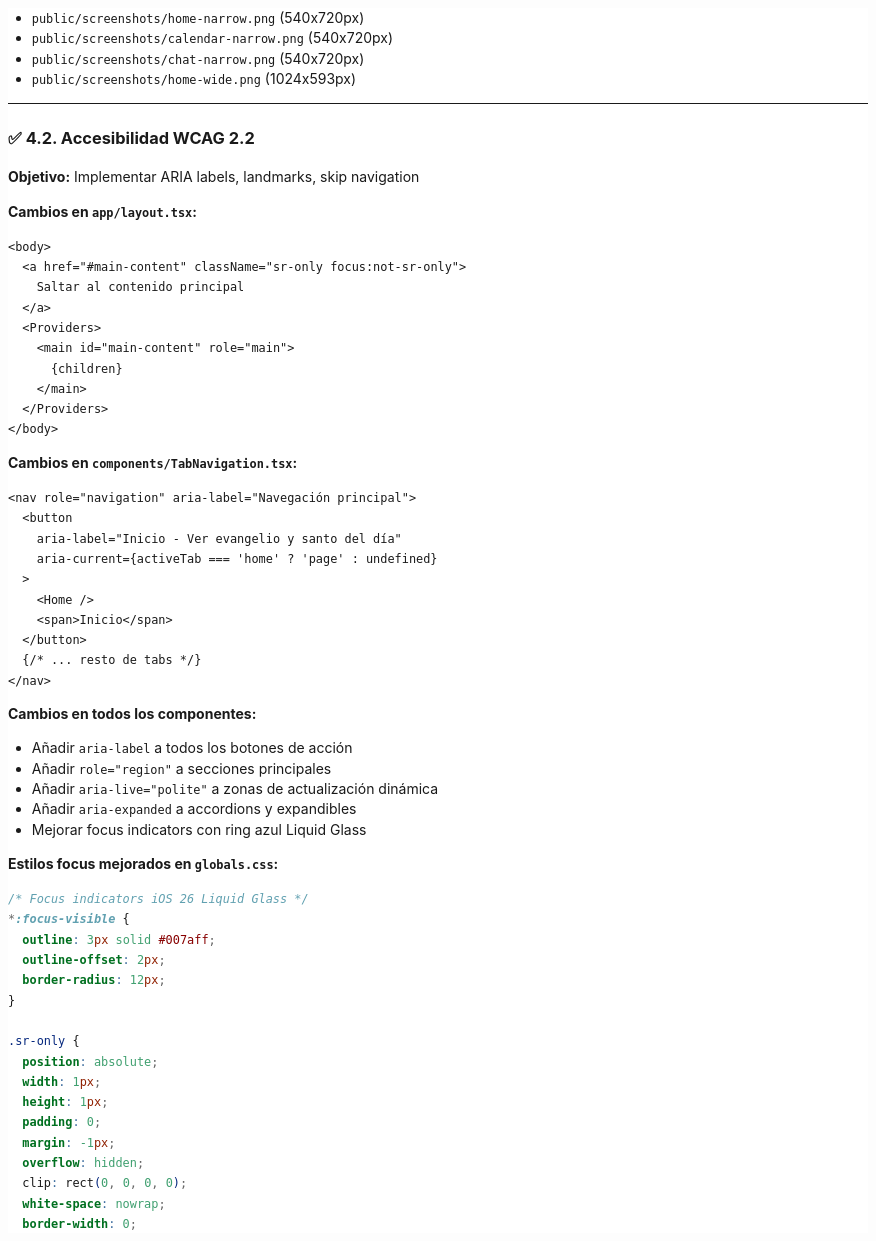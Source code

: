 - `public/screenshots/home-narrow.png` (540x720px)
- `public/screenshots/calendar-narrow.png` (540x720px)
- `public/screenshots/chat-narrow.png` (540x720px)
- `public/screenshots/home-wide.png` (1024x593px)

---

### ✅ 4.2. Accesibilidad WCAG 2.2

**Objetivo:** Implementar ARIA labels, landmarks, skip navigation

**Cambios en `app/layout.tsx`:**

```tsx
<body>
  <a href="#main-content" className="sr-only focus:not-sr-only">
    Saltar al contenido principal
  </a>
  <Providers>
    <main id="main-content" role="main">
      {children}
    </main>
  </Providers>
</body>
```

**Cambios en `components/TabNavigation.tsx`:**

```tsx
<nav role="navigation" aria-label="Navegación principal">
  <button
    aria-label="Inicio - Ver evangelio y santo del día"
    aria-current={activeTab === 'home' ? 'page' : undefined}
  >
    <Home />
    <span>Inicio</span>
  </button>
  {/* ... resto de tabs */}
</nav>
```

**Cambios en todos los componentes:**

- Añadir `aria-label` a todos los botones de acción
- Añadir `role="region"` a secciones principales
- Añadir `aria-live="polite"` a zonas de actualización dinámica
- Añadir `aria-expanded` a accordions y expandibles
- Mejorar focus indicators con ring azul Liquid Glass

**Estilos focus mejorados en `globals.css`:**

```css
/* Focus indicators iOS 26 Liquid Glass */
*:focus-visible {
  outline: 3px solid #007aff;
  outline-offset: 2px;
  border-radius: 12px;
}

.sr-only {
  position: absolute;
  width: 1px;
  height: 1px;
  padding: 0;
  margin: -1px;
  overflow: hidden;
  clip: rect(0, 0, 0, 0);
  white-space: nowrap;
  border-width: 0;
```